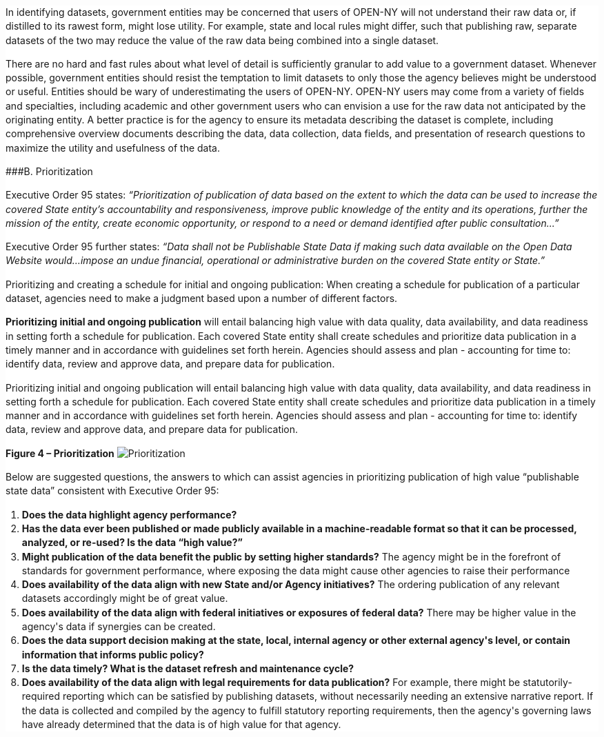   In identifying datasets, government entities may be concerned that users of OPEN-NY will not understand their raw data or, if distilled to its rawest form, might lose utility.  For example, state and local rules might differ, such that publishing raw, separate datasets of the two may reduce the value of the raw data being combined into a single dataset.

  There are no hard and fast rules about what level of detail is sufficiently granular to add value to a government dataset.  Whenever possible, government entities should resist the temptation to limit datasets to only those the agency believes might be understood or useful.  Entities should be wary of underestimating the users of OPEN-NY.  OPEN-NY users may come from a variety of fields and specialties, including academic and other government users who can envision a use for the raw data not anticipated by the originating entity.  A better practice is for the agency to ensure its metadata describing the dataset is complete, including comprehensive overview documents describing the data, data collection, data fields, and presentation of research questions to maximize the utility and usefulness of the data.

###B. Prioritization 

Executive Order 95 states: *“Prioritization of publication of data based on the extent to which the data can be used to increase the covered State entity’s accountability and responsiveness, improve public knowledge of the entity and its operations, further the mission of the entity, create economic opportunity, or respond to a need or demand identified after public consultation...”*

Executive Order 95 further states: *“Data shall not be Publishable State Data if making such data available on the Open Data Website would…impose an undue financial, operational or administrative burden on the covered State entity or State.”*

Prioritizing and creating a schedule for initial and ongoing publication:  When creating a schedule for publication of a particular dataset, agencies need to make a judgment based upon a number of different factors.  

__Prioritizing initial and ongoing publication__ will entail balancing high value with data quality, data availability, and data readiness in setting forth a schedule for publication.  Each covered State entity shall create schedules and prioritize data publication in a timely manner and in accordance with guidelines set forth herein.  Agencies should assess and plan - accounting for time to: identify data, review and approve data, and prepare data for publication. 

Prioritizing initial and ongoing publication will entail balancing high value with data quality, data availability, and data readiness in setting forth a schedule for publication.  Each covered State entity shall create schedules and prioritize data publication in a timely manner and in accordance with guidelines set forth herein.  Agencies should assess and plan - accounting for time to: identify data, review and approve data, and prepare data for publication. 

**Figure 4 – Prioritization**
![Prioritization](http://nys-its.github.io/open-data-handbook/img/Prioritization.png "Prioritization")


Below are suggested questions, the answers to which can assist agencies in prioritizing publication of high value “publishable state data” consistent with Executive Order 95:


1.  **Does the data highlight agency performance?**
2.	**Has the data ever been published or made publicly available in a machine-readable format so that it can be processed, analyzed, or re-used?  Is the data “high value?”**
3.	**Might publication of the data benefit the public by setting higher standards?**  The agency might be in the forefront of standards for government performance, where exposing the data might cause other agencies to raise their performance 
4.	**Does availability of the data align with new State and/or Agency initiatives?**  The ordering publication of any relevant datasets accordingly might be of great value.
5.	**Does availability of the data align with federal initiatives or exposures of federal data?**  There may be higher value in the agency's data if synergies can be created.
6.	**Does the data support decision making at the state, local, internal agency or other external agency's level, or contain information that informs public policy?**
7.	**Is the data timely?  What is the dataset refresh and maintenance cycle?**
8.	**Does availability of the data align with legal requirements for data publication?**  For example, there might be statutorily-required reporting which can be satisfied by publishing datasets, without necessarily needing an extensive narrative report.  If the data is collected and compiled by the agency to fulfill statutory reporting requirements, then the agency's governing laws have already determined that the data is of high value for that agency.